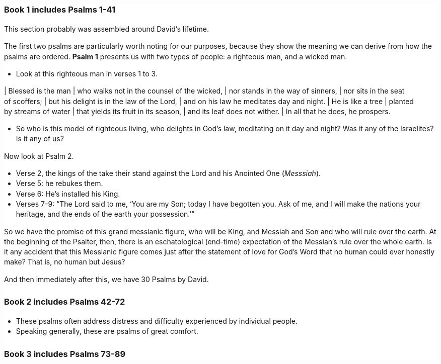 ### Book 1 includes Psalms 1-41

This section probably was assembled around David’s lifetime.

The first two psalms are particularly worth noting for our purposes, because they show the meaning we can derive from how the psalms are ordered.  __Psalm 1__ presents us with two types of people: a righteous man, and a wicked man.

- Look at this righteous man in verses 1 to 3.

| Blessed is the man
|   who walks not in the counsel of the wicked,
| nor stands in the way of sinners,
|   nor sits in the seat of scoffers;
| but his delight is in the law of the Lord,
|   and on his law he meditates day and night.
| He is like a tree
|   planted by streams of water
| that yields its fruit in its season,
|   and its leaf does not wither.
| In all that he does, he prospers.

- So who is this model of righteous living, who delights in God’s law, meditating on it day and night?  Was it any of the Israelites?  Is it any of us?

Now look at Psalm 2.

- Verse 2, the kings of the take their stand against the Lord and his Anointed One (_Messsiah_).
- Verse 5: he rebukes them.
- Verse 6: He’s installed his King.
- Verses 7-9: “The Lord said to me, ‘You are my Son; today I have begotten you.  Ask of me, and I will make the nations your heritage, and the ends of the earth your possession.’”

So we have the promise of this grand messianic figure, who will be King, and Messiah and Son and who will rule over the earth. At the beginning of the Psalter, then, there is an eschatological (end-time) expectation of the Messiah’s rule over the whole earth.  Is it any accident that this Messianic figure comes just after the statement of love for God’s Word that no human could ever honestly make?  That is, no human but Jesus?

And then immediately after this, we have 30 Psalms by David.

### Book 2 includes Psalms 42-72

- These psalms often address distress and difficulty experienced by individual people.
- Speaking generally, these are psalms of great comfort.

### Book 3 includes Psalms 73-89
